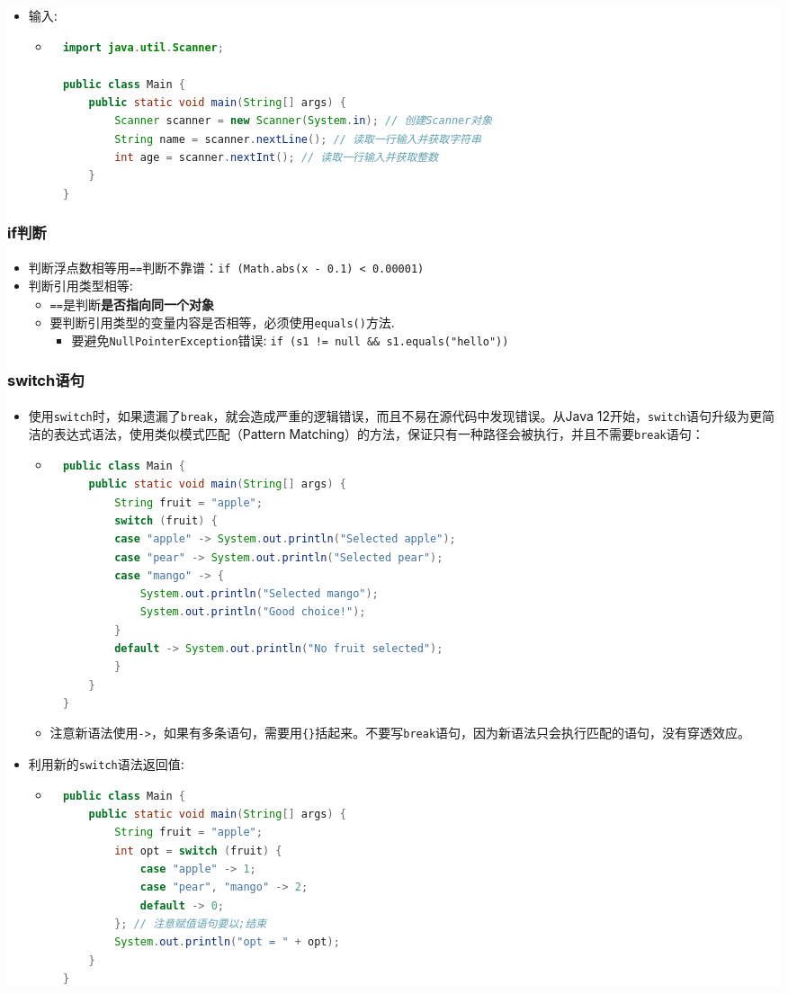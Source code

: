 - 输入:

    - ```java
        import java.util.Scanner;
        
        public class Main {
            public static void main(String[] args) {
                Scanner scanner = new Scanner(System.in); // 创建Scanner对象
                String name = scanner.nextLine(); // 读取一行输入并获取字符串
                int age = scanner.nextInt(); // 读取一行输入并获取整数
            }
        }
        ```

### if判断

- 判断浮点数相等用`==`判断不靠谱：`if (Math.abs(x - 0.1) < 0.00001)`
- 判断引用类型相等:
    - `==`是判断**是否指向同一个对象**
    - 要判断引用类型的变量内容是否相等，必须使用`equals()`方法.
        - 要避免`NullPointerException`错误: `if (s1 != null && s1.equals("hello"))`

### switch语句

- 使用`switch`时，如果遗漏了`break`，就会造成严重的逻辑错误，而且不易在源代码中发现错误。从Java 12开始，`switch`语句升级为更简洁的表达式语法，使用类似模式匹配（Pattern Matching）的方法，保证只有一种路径会被执行，并且不需要`break`语句：

    - ```java
        public class Main {
            public static void main(String[] args) {
                String fruit = "apple";
                switch (fruit) {
                case "apple" -> System.out.println("Selected apple");
                case "pear" -> System.out.println("Selected pear");
                case "mango" -> {
                    System.out.println("Selected mango");
                    System.out.println("Good choice!");
                }
                default -> System.out.println("No fruit selected");
                }
            }
        }
        ```

    - 注意新语法使用`->`，如果有多条语句，需要用`{}`括起来。不要写`break`语句，因为新语法只会执行匹配的语句，没有穿透效应。

- 利用新的`switch`语法返回值:

    - ```java
        public class Main {
            public static void main(String[] args) {
                String fruit = "apple";
                int opt = switch (fruit) {
                    case "apple" -> 1;
                    case "pear", "mango" -> 2;
                    default -> 0;
                }; // 注意赋值语句要以;结束
                System.out.println("opt = " + opt);
            }
        }
        ```
